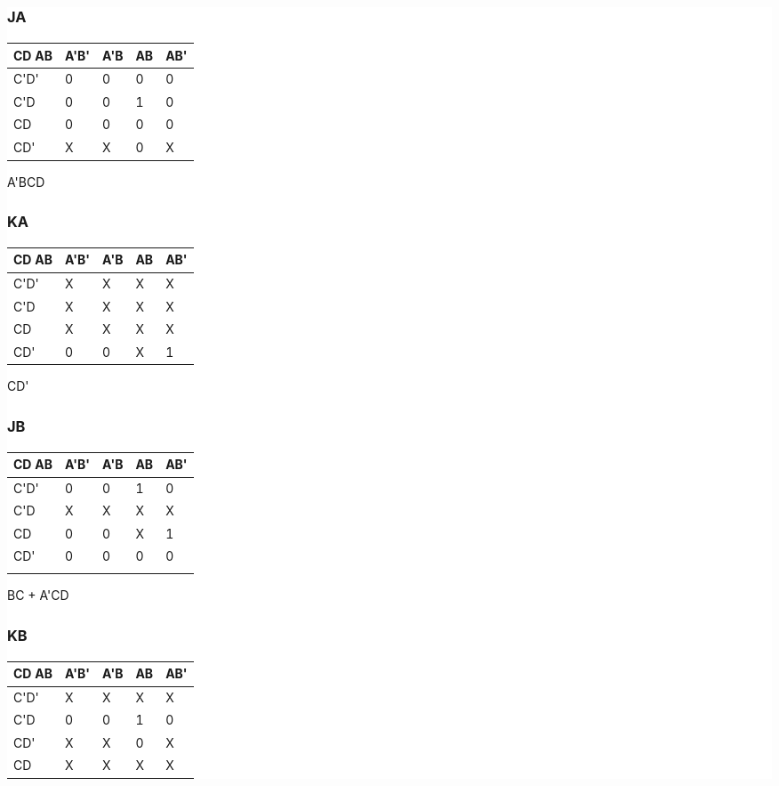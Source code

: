### JA

| CD AB | A'B' | A'B | AB  | AB' |
| ----- | ---- | --- | --- | --- |
| C'D'  | 0    | 0   | 0   | 0   |
| C'D   | 0    | 0   | 1   | 0   |
| CD    | 0    | 0   | 0   | 0   |
| CD'   | X    | X   | 0   | X   |

A'BCD

### KA

| CD AB | A'B' | A'B | AB  | AB' |
| ----- | ---- | --- | --- | --- |
| C'D'  | X    | X   | X   | X   |
| C'D   | X    | X   | X   | X   |
| CD    | X    | X   | X   | X   |
| CD'   | 0    | 0   | X   | 1   |

CD'

### JB

| CD AB | A'B' | A'B | AB  | AB' |
| ----- | ---- | --- | --- | --- |
| C'D'  | 0    | 0   | 1   | 0   |
| C'D   | X    | X   | X   | X   |
| CD    | 0    | 0   | X   | 1   |
| CD'   | 0    | 0   | 0   | 0   |
|       |      |     |     |     |
BC + A'CD

### KB

| CD AB | A'B' | A'B | AB  | AB' |
| ----- | ---- | --- | --- | --- |
| C'D'  | X    | X   | X   | X   |
| C'D   | 0    | 0   | 1   | 0   |
| CD'   | X    | X   | 0   | X   |
| CD    | X    | X   | X   | X   |
